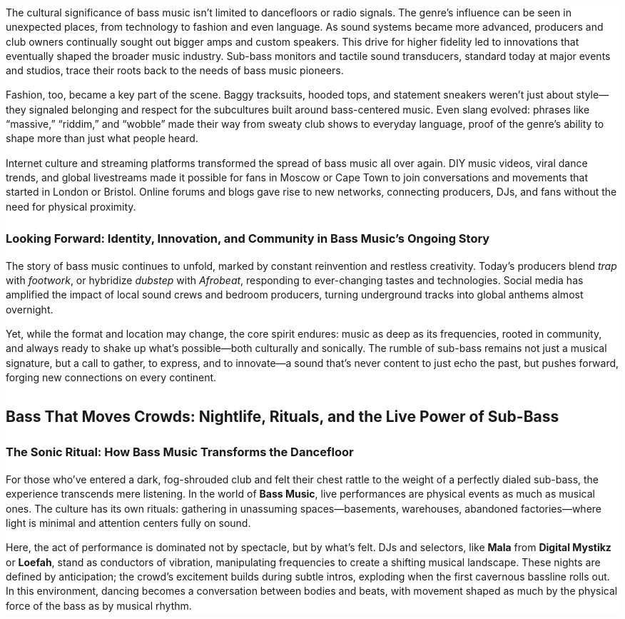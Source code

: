 The cultural significance of bass music isn’t limited to dancefloors or radio signals. The genre’s
influence can be seen in unexpected places, from technology to fashion and even language. As sound
systems became more advanced, producers and club owners continually sought out bigger amps and
custom speakers. This drive for higher fidelity led to innovations that eventually shaped the
broader music industry. Sub-bass monitors and tactile sound transducers, standard today at major
events and studios, trace their roots back to the needs of bass music pioneers.

Fashion, too, became a key part of the scene. Baggy tracksuits, hooded tops, and statement sneakers
weren’t just about style—they signaled belonging and respect for the subcultures built around
bass-centered music. Even slang evolved: phrases like “massive,” “riddim,” and “wobble” made their
way from sweaty club shows to everyday language, proof of the genre’s ability to shape more than
just what people heard.

Internet culture and streaming platforms transformed the spread of bass music all over again. DIY
music videos, viral dance trends, and global livestreams made it possible for fans in Moscow or Cape
Town to join conversations and movements that started in London or Bristol. Online forums and blogs
gave rise to new networks, connecting producers, DJs, and fans without the need for physical
proximity.

### Looking Forward: Identity, Innovation, and Community in Bass Music’s Ongoing Story

The story of bass music continues to unfold, marked by constant reinvention and restless creativity.
Today’s producers blend _trap_ with _footwork_, or hybridize _dubstep_ with _Afrobeat_, responding
to ever-changing tastes and technologies. Social media has amplified the impact of local sound crews
and bedroom producers, turning underground tracks into global anthems almost overnight.

Yet, while the format and location may change, the core spirit endures: music as deep as its
frequencies, rooted in community, and always ready to shake up what’s possible—both culturally and
sonically. The rumble of sub-bass remains not just a musical signature, but a call to gather, to
express, and to innovate—a sound that’s never content to just echo the past, but pushes forward,
forging new connections on every continent.

## Bass That Moves Crowds: Nightlife, Rituals, and the Live Power of Sub-Bass

### The Sonic Ritual: How Bass Music Transforms the Dancefloor

For those who’ve entered a dark, fog-shrouded club and felt their chest rattle to the weight of a
perfectly dialed sub-bass, the experience transcends mere listening. In the world of **Bass Music**,
live performances are physical events as much as musical ones. The culture has its own rituals:
gathering in unassuming spaces—basements, warehouses, abandoned factories—where light is minimal and
attention centers fully on sound.

Here, the act of performance is dominated not by spectacle, but by what’s felt. DJs and selectors,
like **Mala** from **Digital Mystikz** or **Loefah**, stand as conductors of vibration, manipulating
frequencies to create a shifting musical landscape. These nights are defined by anticipation; the
crowd’s excitement builds during subtle intros, exploding when the first cavernous bassline rolls
out. In this environment, dancing becomes a conversation between bodies and beats, with movement
shaped as much by the physical force of the bass as by musical rhythm.
